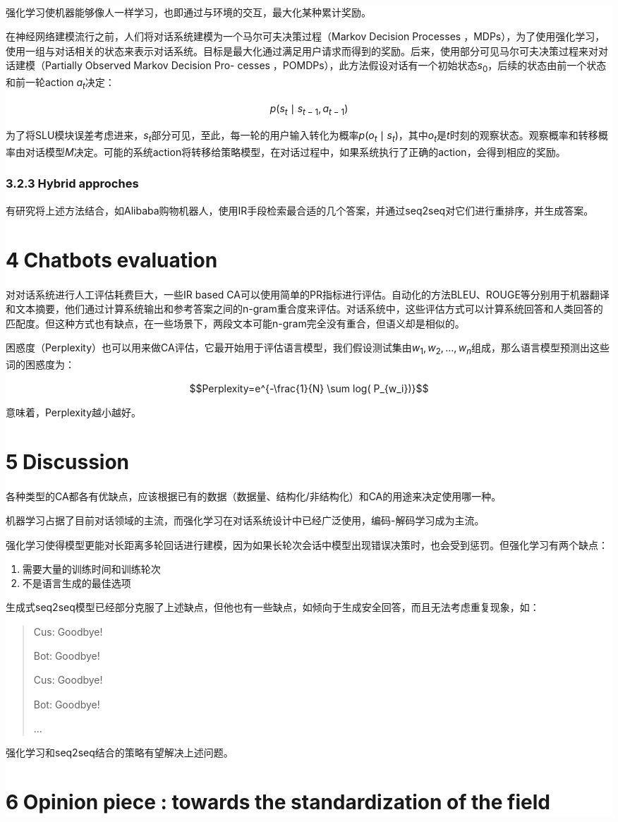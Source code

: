强化学习使机器能够像人一样学习，也即通过与环境的交互，最大化某种累计奖励。

在神经网络建模流行之前，人们将对话系统建模为一个马尔可夫决策过程（Markov Decision Processes
，MDPs），为了使用强化学习，使用一组与对话相关的状态来表示对话系统。目标是最大化通过满足用户请求而得到的奖励。后来，使用部分可见马尔可夫决策过程来对对话建模（Partially Observed Markov Decision Pro-
cesses ，POMDPs），此方法假设对话有一个初始状态$s_0$，后续的状态由前一个状态和前一轮action $a_t$决定：

$$p(s_t \mid s_{t-1}, a_{t-1})$$

为了将SLU模块误差考虑进来，$s_t$部分可见，至此，每一轮的用户输入转化为概率$p(o_t \mid s_t)$，其中$o_t$是$t$时刻的观察状态。观察概率和转移概率由对话模型$M$决定。可能的系统action将转移给策略模型，在对话过程中，如果系统执行了正确的action，会得到相应的奖励。

### 3.2.3 Hybrid approches

有研究将上述方法结合，如Alibaba购物机器人，使用IR手段检索最合适的几个答案，并通过seq2seq对它们进行重排序，并生成答案。

# 4 Chatbots evaluation

对对话系统进行人工评估耗费巨大，一些IR based CA可以使用简单的PR指标进行评估。自动化的方法BLEU、ROUGE等分别用于机器翻译和文本摘要，他们通过计算系统输出和参考答案之间的n-gram重合度来评估。对话系统中，这些评估方式可以计算系统回答和人类回答的匹配度。但这种方式也有缺点，在一些场景下，两段文本可能n-gram完全没有重合，但语义却是相似的。

困惑度（Perplexity）也可以用来做CA评估，它最开始用于评估语言模型，我们假设测试集由$w_1,w_2,…,w_n$组成，那么语言模型预测出这些词的困惑度为：

$$Perplexity=e^{-\frac{1}{N} \sum log( P_{w_i})}$$

意味着，Perplexity越小越好。

# 5 Discussion

各种类型的CA都各有优缺点，应该根据已有的数据（数据量、结构化/非结构化）和CA的用途来决定使用哪一种。

机器学习占据了目前对话领域的主流，而强化学习在对话系统设计中已经广泛使用，编码-解码学习成为主流。

强化学习使得模型更能对长距离多轮回话进行建模，因为如果长轮次会话中模型出现错误决策时，也会受到惩罚。但强化学习有两个缺点：

1. 需要大量的训练时间和训练轮次
2. 不是语言生成的最佳选项

生成式seq2seq模型已经部分克服了上述缺点，但他也有一些缺点，如倾向于生成安全回答，而且无法考虑重复现象，如：

> Cus: Goodbye!
>
> Bot: Goodbye!
>
> Cus: Goodbye!
>
> Bot: Goodbye!
>
> ...

强化学习和seq2seq结合的策略有望解决上述问题。

# 6 Opinion piece : towards the standardization of the field
